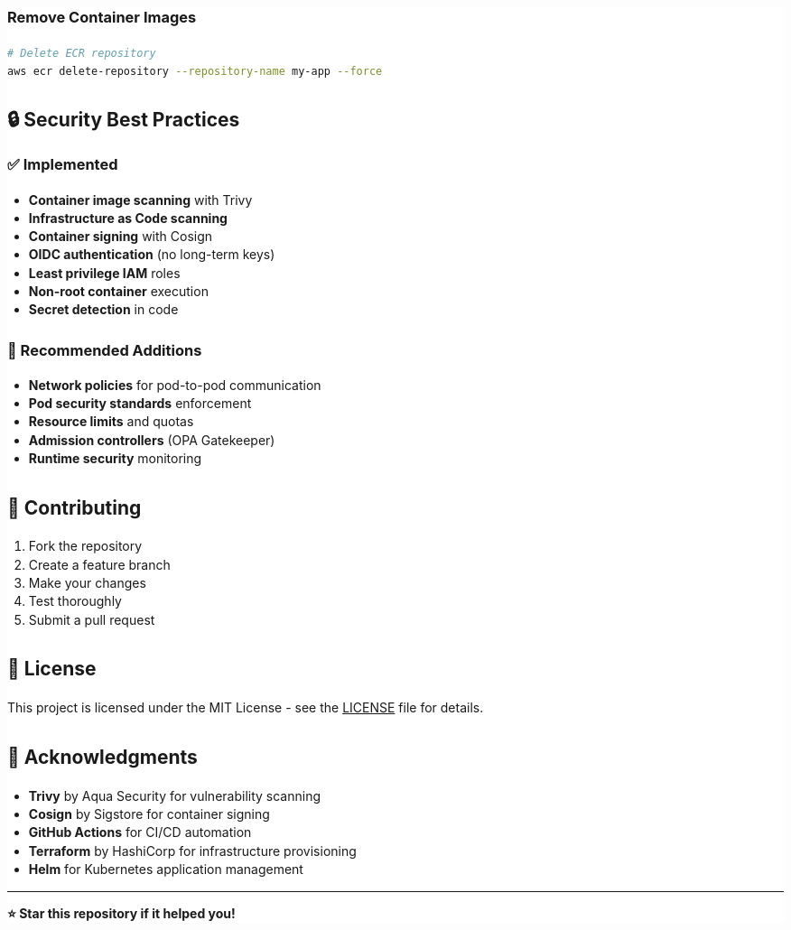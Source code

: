 ### Remove Container Images
```bash
# Delete ECR repository
aws ecr delete-repository --repository-name my-app --force
```

## 🔒 Security Best Practices

### ✅ Implemented
- **Container image scanning** with Trivy
- **Infrastructure as Code scanning**
- **Container signing** with Cosign
- **OIDC authentication** (no long-term keys)
- **Least privilege IAM** roles
- **Non-root container** execution
- **Secret detection** in code

### 🔄 Recommended Additions
- **Network policies** for pod-to-pod communication
- **Pod security standards** enforcement
- **Resource limits** and quotas
- **Admission controllers** (OPA Gatekeeper)
- **Runtime security** monitoring

## 🤝 Contributing

1. Fork the repository
2. Create a feature branch
3. Make your changes
4. Test thoroughly
5. Submit a pull request

## 📄 License

This project is licensed under the MIT License - see the [LICENSE](LICENSE) file for details.

## 🙏 Acknowledgments

- **Trivy** by Aqua Security for vulnerability scanning
- **Cosign** by Sigstore for container signing
- **GitHub Actions** for CI/CD automation
- **Terraform** by HashiCorp for infrastructure provisioning
- **Helm** for Kubernetes application management

---

**⭐ Star this repository if it helped you!**